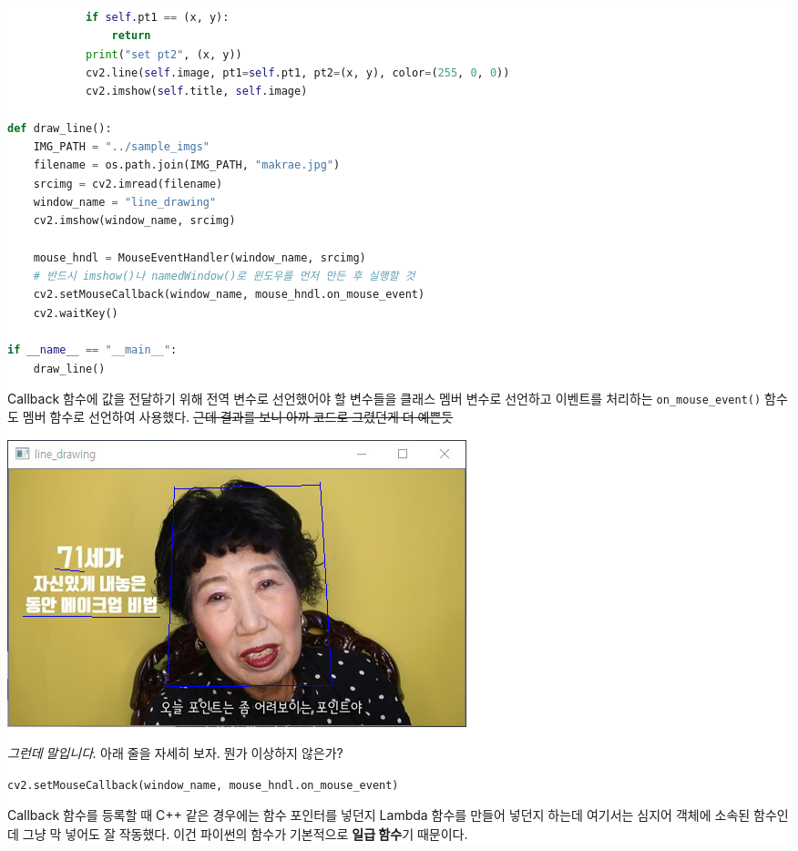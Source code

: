 ```python
            if self.pt1 == (x, y):
                return
            print("set pt2", (x, y))
            cv2.line(self.image, pt1=self.pt1, pt2=(x, y), color=(255, 0, 0))
            cv2.imshow(self.title, self.image)

def draw_line():
    IMG_PATH = "../sample_imgs"
    filename = os.path.join(IMG_PATH, "makrae.jpg")
    srcimg = cv2.imread(filename)
    window_name = "line_drawing"
    cv2.imshow(window_name, srcimg)

    mouse_hndl = MouseEventHandler(window_name, srcimg)
    # 반드시 imshow()나 namedWindow()로 윈도우를 먼저 만든 후 실행할 것
    cv2.setMouseCallback(window_name, mouse_hndl.on_mouse_event)
    cv2.waitKey()

if __name__ == "__main__":
    draw_line()
```

Callback 함수에 값을 전달하기 위해 전역 변수로 선언했어야 할 변수들을 클래스 멤버 변수로 선언하고 이벤트를 처리하는 `on_mouse_event()` 함수도 멤버 함수로 선언하여 사용했다. ~~근데 결과를 보니 아까 코드로 그렸던게 더 예쁜듯~~

![makrae-callback.png](../assets/opencv/makrae-callback.jpg)



*그런데 말입니다.* 아래 줄을 자세히 보자. 뭔가 이상하지 않은가?

```python
cv2.setMouseCallback(window_name, mouse_hndl.on_mouse_event)
```

Callback 함수를 등록할 때 C++ 같은 경우에는 함수 포인터를 넣던지 Lambda 함수를 만들어 넣던지 하는데 여기서는 심지어 객체에 소속된 함수인데 그냥 막 넣어도 잘 작동했다. 이건 파이썬의 함수가 기본적으로 **일급 함수**기 때문이다.
